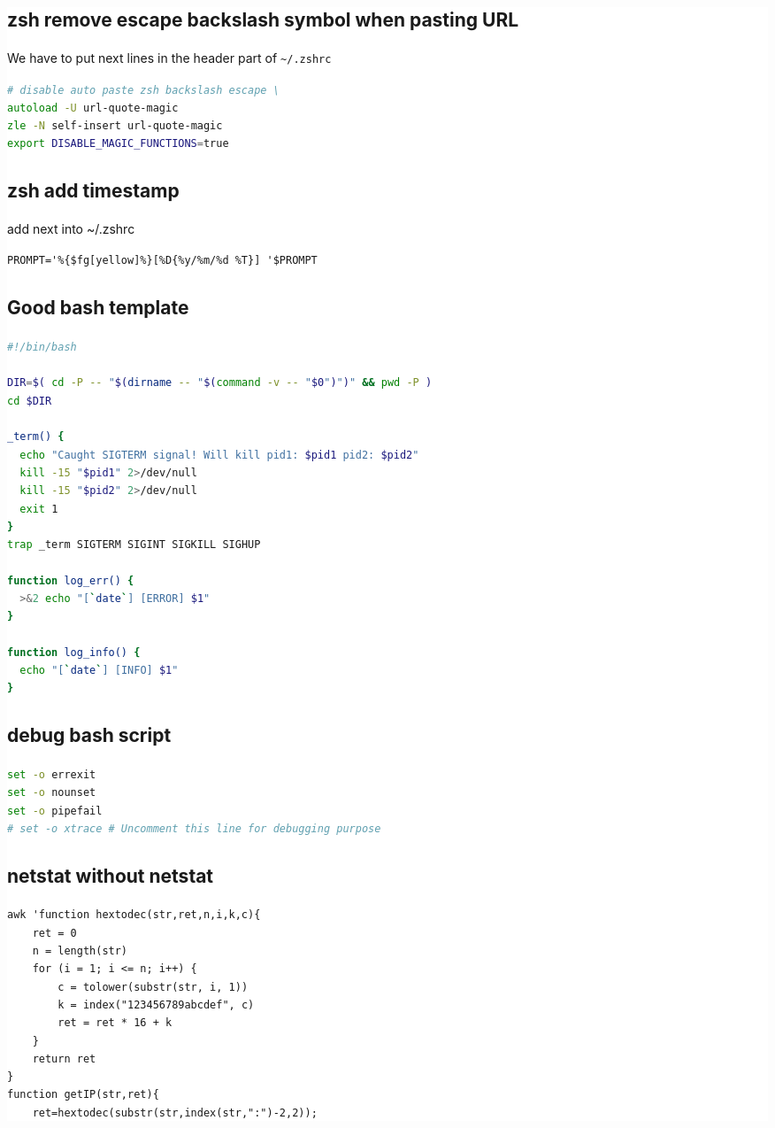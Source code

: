 ## zsh remove escape backslash symbol when pasting URL
We have to put next lines in the header part of `~/.zshrc`
```zsh
# disable auto paste zsh backslash escape \
autoload -U url-quote-magic
zle -N self-insert url-quote-magic
export DISABLE_MAGIC_FUNCTIONS=true
```

## zsh add timestamp
add next into ~/.zshrc
```
PROMPT='%{$fg[yellow]%}[%D{%y/%m/%d %T}] '$PROMPT
```

## Good bash template
```sh
#!/bin/bash

DIR=$( cd -P -- "$(dirname -- "$(command -v -- "$0")")" && pwd -P )
cd $DIR

_term() { 
  echo "Caught SIGTERM signal! Will kill pid1: $pid1 pid2: $pid2"
  kill -15 "$pid1" 2>/dev/null
  kill -15 "$pid2" 2>/dev/null
  exit 1
}
trap _term SIGTERM SIGINT SIGKILL SIGHUP

function log_err() {
  >&2 echo "[`date`] [ERROR] $1"
}

function log_info() {
  echo "[`date`] [INFO] $1"
}

```

## debug bash script
```sh
set -o errexit
set -o nounset
set -o pipefail
# set -o xtrace # Uncomment this line for debugging purpose
```

## netstat without netstat
```
awk 'function hextodec(str,ret,n,i,k,c){
    ret = 0
    n = length(str)
    for (i = 1; i <= n; i++) {
        c = tolower(substr(str, i, 1))
        k = index("123456789abcdef", c)
        ret = ret * 16 + k
    }
    return ret
}
function getIP(str,ret){
    ret=hextodec(substr(str,index(str,":")-2,2)); 
```